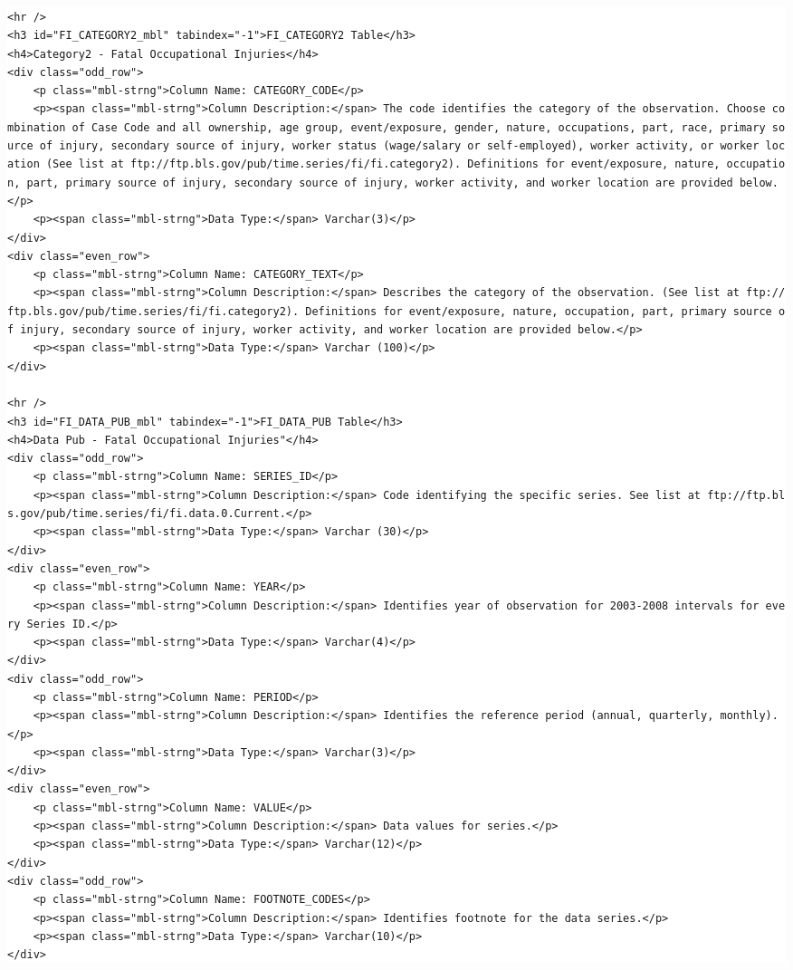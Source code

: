	<hr />
	<h3 id="FI_CATEGORY2_mbl" tabindex="-1">FI_CATEGORY2 Table</h3>
	<h4>Category2 - Fatal Occupational Injuries</h4>
	<div class="odd_row">
		<p class="mbl-strng">Column Name: CATEGORY_CODE</p>
		<p><span class="mbl-strng">Column Description:</span> The code identifies the category of the observation. Choose combination of Case Code and all ownership, age group, event/exposure, gender, nature, occupations, part, race, primary source of injury, secondary source of injury, worker status (wage/salary or self-employed), worker activity, or worker location (See list at ftp://ftp.bls.gov/pub/time.series/fi/fi.category2). Definitions for event/exposure, nature, occupation, part, primary source of injury, secondary source of injury, worker activity, and worker location are provided below.</p>
		<p><span class="mbl-strng">Data Type:</span> Varchar(3)</p>		
	</div>
	<div class="even_row">
		<p class="mbl-strng">Column Name: CATEGORY_TEXT</p>
		<p><span class="mbl-strng">Column Description:</span> Describes the category of the observation. (See list at ftp://ftp.bls.gov/pub/time.series/fi/fi.category2). Definitions for event/exposure, nature, occupation, part, primary source of injury, secondary source of injury, worker activity, and worker location are provided below.</p>
		<p><span class="mbl-strng">Data Type:</span> Varchar (100)</p>		
	</div>

	<hr />
	<h3 id="FI_DATA_PUB_mbl" tabindex="-1">FI_DATA_PUB Table</h3>
	<h4>Data Pub - Fatal Occupational Injuries"</h4>
	<div class="odd_row">
		<p class="mbl-strng">Column Name: SERIES_ID</p>
		<p><span class="mbl-strng">Column Description:</span> Code identifying the specific series. See list at ftp://ftp.bls.gov/pub/time.series/fi/fi.data.0.Current.</p>
		<p><span class="mbl-strng">Data Type:</span> Varchar (30)</p>		
	</div>
	<div class="even_row">
		<p class="mbl-strng">Column Name: YEAR</p>
		<p><span class="mbl-strng">Column Description:</span> Identifies year of observation for 2003-2008 intervals for every Series ID.</p>
		<p><span class="mbl-strng">Data Type:</span> Varchar(4)</p>		
	</div>
	<div class="odd_row">
		<p class="mbl-strng">Column Name: PERIOD</p>
		<p><span class="mbl-strng">Column Description:</span> Identifies the reference period (annual, quarterly, monthly).</p>
		<p><span class="mbl-strng">Data Type:</span> Varchar(3)</p>		
	</div>
	<div class="even_row">
		<p class="mbl-strng">Column Name: VALUE</p>
		<p><span class="mbl-strng">Column Description:</span> Data values for series.</p>
		<p><span class="mbl-strng">Data Type:</span> Varchar(12)</p>		
	</div>
	<div class="odd_row">
		<p class="mbl-strng">Column Name: FOOTNOTE_CODES</p>
		<p><span class="mbl-strng">Column Description:</span> Identifies footnote for the data series.</p>
		<p><span class="mbl-strng">Data Type:</span> Varchar(10)</p>		
	</div>
